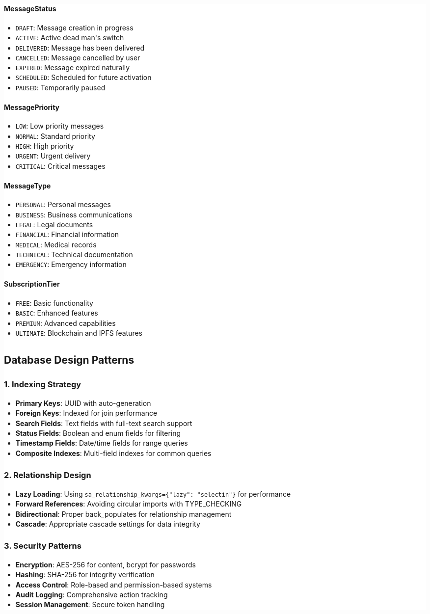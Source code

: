 #### MessageStatus
- `DRAFT`: Message creation in progress
- `ACTIVE`: Active dead man's switch
- `DELIVERED`: Message has been delivered
- `CANCELLED`: Message cancelled by user
- `EXPIRED`: Message expired naturally
- `SCHEDULED`: Scheduled for future activation
- `PAUSED`: Temporarily paused

#### MessagePriority
- `LOW`: Low priority messages
- `NORMAL`: Standard priority
- `HIGH`: High priority
- `URGENT`: Urgent delivery
- `CRITICAL`: Critical messages

#### MessageType
- `PERSONAL`: Personal messages
- `BUSINESS`: Business communications
- `LEGAL`: Legal documents
- `FINANCIAL`: Financial information
- `MEDICAL`: Medical records
- `TECHNICAL`: Technical documentation
- `EMERGENCY`: Emergency information

#### SubscriptionTier
- `FREE`: Basic functionality
- `BASIC`: Enhanced features
- `PREMIUM`: Advanced capabilities
- `ULTIMATE`: Blockchain and IPFS features

## Database Design Patterns

### 1. Indexing Strategy
- **Primary Keys**: UUID with auto-generation
- **Foreign Keys**: Indexed for join performance
- **Search Fields**: Text fields with full-text search support
- **Status Fields**: Boolean and enum fields for filtering
- **Timestamp Fields**: Date/time fields for range queries
- **Composite Indexes**: Multi-field indexes for common queries

### 2. Relationship Design
- **Lazy Loading**: Using `sa_relationship_kwargs={"lazy": "selectin"}` for performance
- **Forward References**: Avoiding circular imports with TYPE_CHECKING
- **Bidirectional**: Proper back_populates for relationship management
- **Cascade**: Appropriate cascade settings for data integrity

### 3. Security Patterns
- **Encryption**: AES-256 for content, bcrypt for passwords
- **Hashing**: SHA-256 for integrity verification
- **Access Control**: Role-based and permission-based systems
- **Audit Logging**: Comprehensive action tracking
- **Session Management**: Secure token handling
